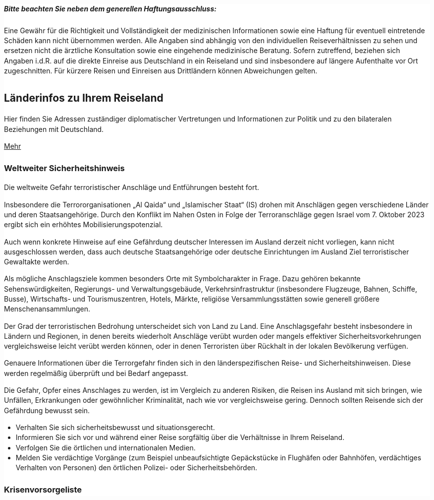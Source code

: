 ##### **Bitte beachten Sie neben dem generellen Haftungsausschluss:**

Eine Gewähr für die Richtigkeit und Vollständigkeit der medizinischen Informationen sowie eine Haftung für eventuell eintretende Schäden kann nicht übernommen werden. Alle Angaben sind abhängig von den individuellen Reiseverhältnissen zu sehen und ersetzen nicht die ärztliche Konsultation sowie eine eingehende medizinische Beratung. Sofern zutreffend, beziehen sich Angaben i.d.R. auf die direkte Einreise aus Deutschland in ein Reiseland und sind insbesondere auf längere Aufenthalte vor Ort zugeschnitten. Für kürzere Reisen und Einreisen aus Drittländern können Abweichungen gelten.

## Länderinfos zu Ihrem Reiseland

Hier finden Sie Adressen zuständiger diplomatischer Vertretungen und Informationen zur Politik und zu den bilateralen Beziehungen mit Deutschland.

[Mehr](https://www.auswaertiges-amt.de/de/service/laender/papuaneuguinea-node "Papua-Neuguinea")

### Weltweiter Sicherheitshinweis

Die weltweite Gefahr terroristischer Anschläge und Entführungen besteht fort.

Insbesondere die Terrororganisationen „Al Qaida“ und „Islamischer Staat“ (IS) drohen mit Anschlägen gegen verschiedene Länder und deren Staatsangehörige. Durch den Konflikt im Nahen Osten in Folge der Terroranschläge gegen Israel vom 7. Oktober 2023 ergibt sich ein erhöhtes Mobilisierungspotenzial.

Auch wenn konkrete Hinweise auf eine Gefährdung deutscher Interessen im Ausland derzeit nicht vorliegen, kann nicht ausgeschlossen werden, dass auch deutsche Staatsangehörige oder deutsche Einrichtungen im Ausland Ziel terroristischer Gewaltakte werden.

Als mögliche Anschlagsziele kommen besonders Orte mit Symbolcharakter in Frage. Dazu gehören bekannte Sehenswürdigkeiten, Regierungs- und Verwaltungsgebäude, Verkehrsinfrastruktur (insbesondere Flugzeuge, Bahnen, Schiffe, Busse), Wirtschafts- und Tourismuszentren, Hotels, Märkte, religiöse Versammlungsstätten sowie generell größere Menschenansammlungen.

Der Grad der terroristischen Bedrohung unterscheidet sich von Land zu Land. Eine Anschlagsgefahr besteht insbesondere in Ländern und Regionen, in denen bereits wiederholt Anschläge verübt wurden oder mangels effektiver Sicherheitsvorkehrungen vergleichsweise leicht verübt werden können, oder in denen Terroristen über Rückhalt in der lokalen Bevölkerung verfügen.

Genauere Informationen über die Terrorgefahr finden sich in den länderspezifischen Reise- und Sicherheitshinweisen. Diese werden regelmäßig überprüft und bei Bedarf angepasst.

Die Gefahr, Opfer eines Anschlages zu werden, ist im Vergleich zu anderen Risiken, die Reisen ins Ausland mit sich bringen, wie Unfällen, Erkrankungen oder gewöhnlicher Kriminalität, nach wie vor vergleichsweise gering. Dennoch sollten Reisende sich der Gefährdung bewusst sein.

* Verhalten Sie sich sicherheitsbewusst und situationsgerecht.
* Informieren Sie sich vor und während einer Reise sorgfältig über die Verhältnisse in Ihrem Reiseland.
* Verfolgen Sie die örtlichen und internationalen Medien.
* Melden Sie verdächtige Vorgänge (zum Beispiel unbeaufsichtigte Gepäckstücke in Flughäfen oder Bahnhöfen, verdächtiges Verhalten von Personen) den örtlichen Polizei- oder Sicherheitsbehörden.

### Krisenvorsorgeliste
